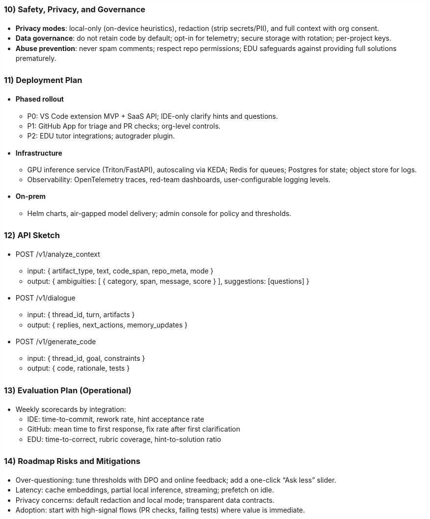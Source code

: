 
### 10) Safety, Privacy, and Governance

- **Privacy modes**: local-only (on-device heuristics), redaction (strip secrets/PII), and full context with org consent.
- **Data governance**: do not retain code by default; opt-in for telemetry; secure storage with rotation; per-project keys.
- **Abuse prevention**: never spam comments; respect repo permissions; EDU safeguards against providing full solutions prematurely.


### 11) Deployment Plan

- **Phased rollout**
  - P0: VS Code extension MVP + SaaS API; IDE-only clarify hints and questions.
  - P1: GitHub App for triage and PR checks; org-level controls.
  - P2: EDU tutor integrations; autograder plugin.

- **Infrastructure**
  - GPU inference service (Triton/FastAPI), autoscaling via KEDA; Redis for queues; Postgres for state; object store for logs.
  - Observability: OpenTelemetry traces, red-team dashboards, user-configurable logging levels.

- **On-prem**
  - Helm charts, air-gapped model delivery; admin console for policy and thresholds.


### 12) API Sketch

- POST /v1/analyze_context
  - input: { artifact_type, text, code_span, repo_meta, mode }
  - output: { ambiguities: [ { category, span, message, score } ], suggestions: [questions] }

- POST /v1/dialogue
  - input: { thread_id, turn, artifacts }
  - output: { replies, next_actions, memory_updates }

- POST /v1/generate_code
  - input: { thread_id, goal, constraints }
  - output: { code, rationale, tests }


### 13) Evaluation Plan (Operational)

- Weekly scorecards by integration:
  - IDE: time-to-commit, rework rate, hint acceptance rate
  - GitHub: mean time to first response, fix rate after first clarification
  - EDU: time-to-correct, rubric coverage, hint-to-solution ratio


### 14) Roadmap Risks and Mitigations

- Over-questioning: tune thresholds with DPO and online feedback; add a one-click “Ask less” slider.
- Latency: cache embeddings, partial local inference, streaming; prefetch on idle.
- Privacy concerns: default redaction and local mode; transparent data contracts.
- Adoption: start with high-signal flows (PR checks, failing tests) where value is immediate.
